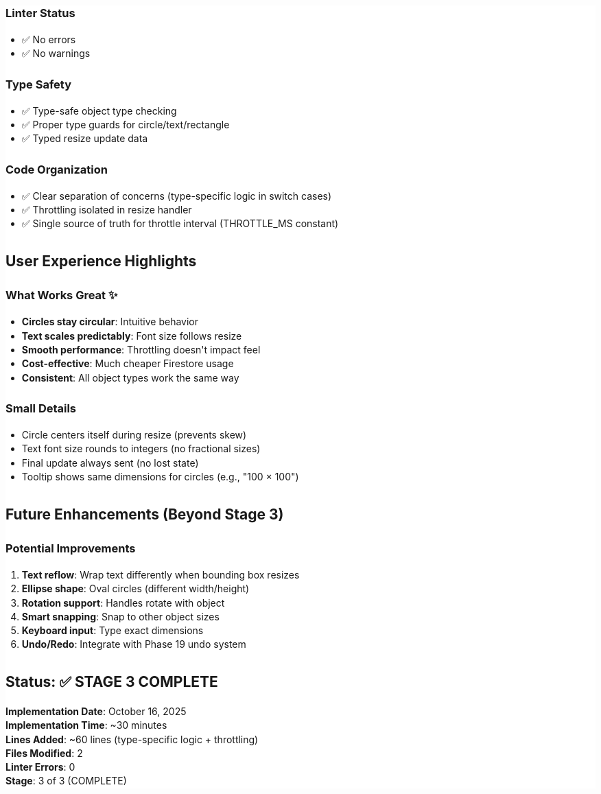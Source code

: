 ### Linter Status
- ✅ No errors
- ✅ No warnings

### Type Safety
- ✅ Type-safe object type checking
- ✅ Proper type guards for circle/text/rectangle
- ✅ Typed resize update data

### Code Organization
- ✅ Clear separation of concerns (type-specific logic in switch cases)
- ✅ Throttling isolated in resize handler
- ✅ Single source of truth for throttle interval (THROTTLE_MS constant)

## User Experience Highlights

### What Works Great ✨
- **Circles stay circular**: Intuitive behavior
- **Text scales predictably**: Font size follows resize
- **Smooth performance**: Throttling doesn't impact feel
- **Cost-effective**: Much cheaper Firestore usage
- **Consistent**: All object types work the same way

### Small Details
- Circle centers itself during resize (prevents skew)
- Text font size rounds to integers (no fractional sizes)
- Final update always sent (no lost state)
- Tooltip shows same dimensions for circles (e.g., "100 × 100")

## Future Enhancements (Beyond Stage 3)

### Potential Improvements
1. **Text reflow**: Wrap text differently when bounding box resizes
2. **Ellipse shape**: Oval circles (different width/height)
3. **Rotation support**: Handles rotate with object
4. **Smart snapping**: Snap to other object sizes
5. **Keyboard input**: Type exact dimensions
6. **Undo/Redo**: Integrate with Phase 19 undo system

## Status: ✅ STAGE 3 COMPLETE

**Implementation Date**: October 16, 2025  
**Implementation Time**: ~30 minutes  
**Lines Added**: ~60 lines (type-specific logic + throttling)  
**Files Modified**: 2  
**Linter Errors**: 0  
**Stage**: 3 of 3 (COMPLETE)  
